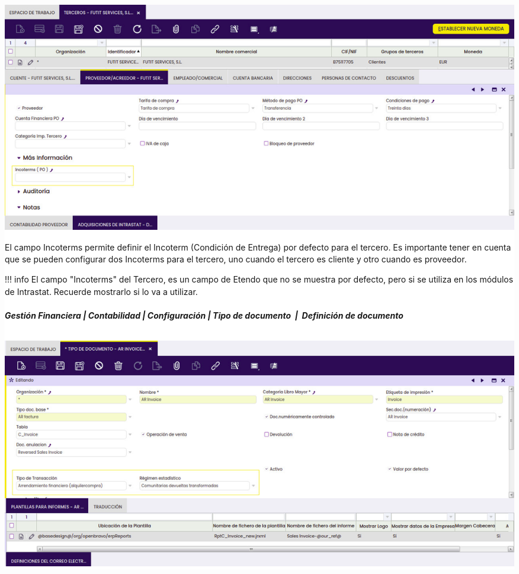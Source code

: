 ![](/assets/drive/FxL2ss3KNP9of-xib9m4PqSBvMrXhhFCKBFlFLq06LGNxkxNzb2A0R55NPFpGogVFQ6Zc9ztwL-EjSxQYPAZTkDgpbCN-Unh4iJGItzb1np0W0YBfO6_PiM-PSbp20vpW5T38UEp2vXdogNtyh-osvVMoIUHGJDlSf4HDqNXCsD2YbFUGULEr1gW0A.png)

El campo Incoterms permite definir el Incoterm (Condición de Entrega) por defecto para el tercero. Es importante tener en cuenta que se pueden configurar dos Incoterms para el tercero, uno cuando el tercero es cliente y otro cuando es proveedor.

!!! info
    El campo "Incoterms" del Tercero, es un campo de Etendo que no se muestra por defecto, pero si se utiliza en los módulos de Intrastat. Recuerde mostrarlo si lo va a utilizar.


###### **Gestión Financiera | Contabilidad | Configuración | Tipo de documento  |  Definición de documento**

![](/assets/drive/IoUclg9rhO_Gqhw_0FuLoJa54gQjUysOPDNlGgbwsbczidBrKgSlXDVgV06YLVDXTwMPbgeJ041zklsHvsDQKu0lhSTvKh3uI3TPmCeYv4qY466B-at_lMNxdR24jh40VhYtkBzLxGKGPkQIFVHGJSLZfwjDeImzQu1key6CJmHNBTfZEDth6QQCeg.png)
